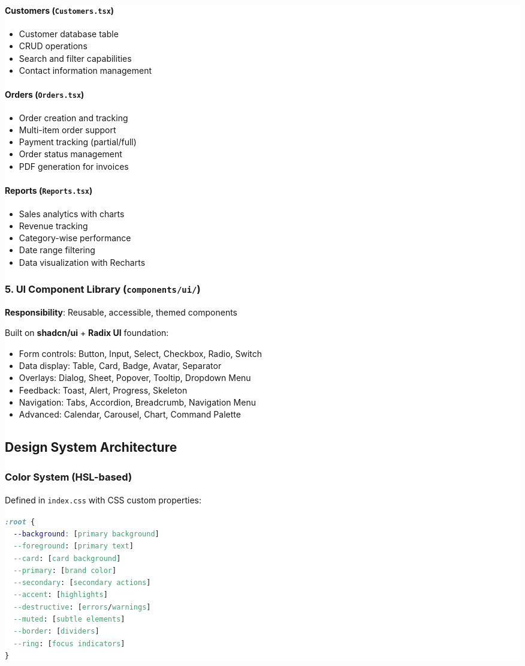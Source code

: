 #### Customers (`Customers.tsx`)
- Customer database table
- CRUD operations
- Search and filter capabilities
- Contact information management

#### Orders (`Orders.tsx`)
- Order creation and tracking
- Multi-item order support
- Payment tracking (partial/full)
- Order status management
- PDF generation for invoices

#### Reports (`Reports.tsx`)
- Sales analytics with charts
- Revenue tracking
- Category-wise performance
- Date range filtering
- Data visualization with Recharts

### 5. UI Component Library (`components/ui/`)
**Responsibility**: Reusable, accessible, themed components

Built on **shadcn/ui** + **Radix UI** foundation:
- Form controls: Button, Input, Select, Checkbox, Radio, Switch
- Data display: Table, Card, Badge, Avatar, Separator
- Overlays: Dialog, Sheet, Popover, Tooltip, Dropdown Menu
- Feedback: Toast, Alert, Progress, Skeleton
- Navigation: Tabs, Accordion, Breadcrumb, Navigation Menu
- Advanced: Calendar, Carousel, Chart, Command Palette

## Design System Architecture

### Color System (HSL-based)
Defined in `index.css` with CSS custom properties:

```css
:root {
  --background: [primary background]
  --foreground: [primary text]
  --card: [card background]
  --primary: [brand color]
  --secondary: [secondary actions]
  --accent: [highlights]
  --destructive: [errors/warnings]
  --muted: [subtle elements]
  --border: [dividers]
  --ring: [focus indicators]
}
```
